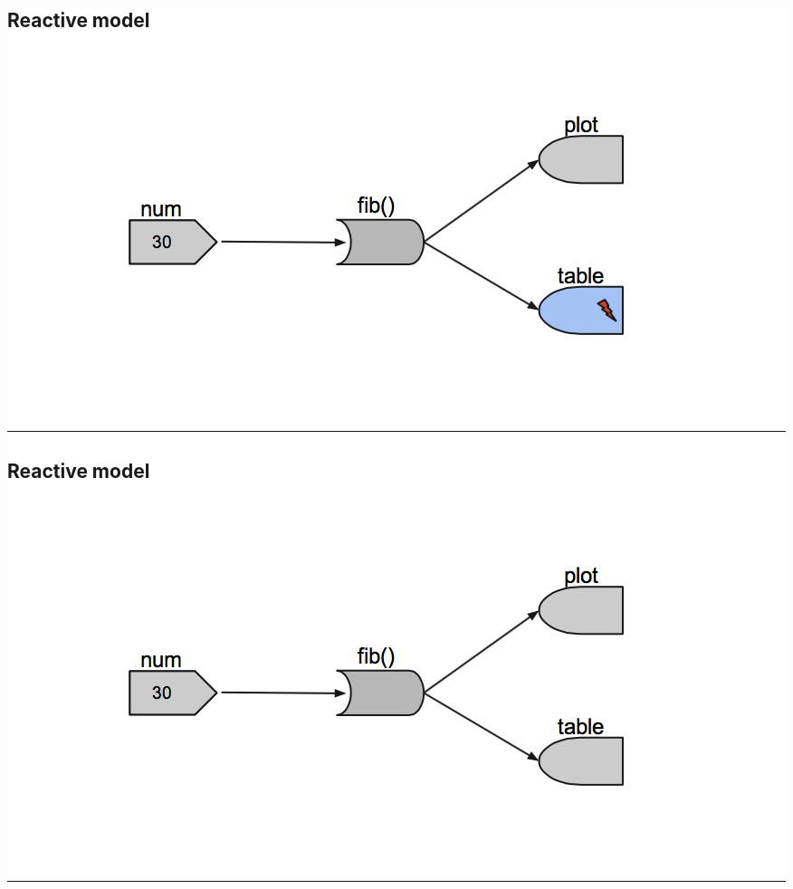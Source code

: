 
## Reactive model

![](assets/img/reactivemodel_10.png)

---

## Reactive model

![](assets/img/reactivemodel_11.png)

---